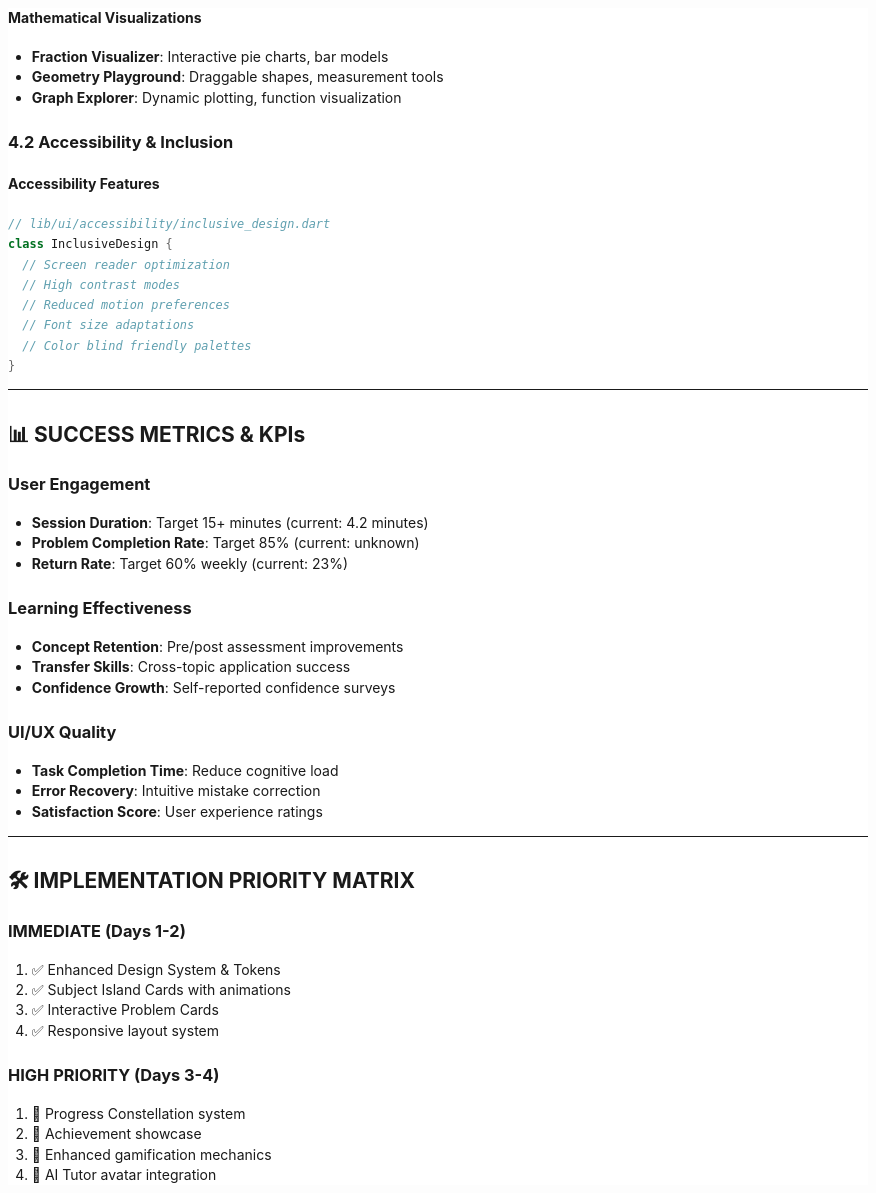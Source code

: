 #### Mathematical Visualizations
- **Fraction Visualizer**: Interactive pie charts, bar models
- **Geometry Playground**: Draggable shapes, measurement tools
- **Graph Explorer**: Dynamic plotting, function visualization

### 4.2 Accessibility & Inclusion

#### Accessibility Features
```dart
// lib/ui/accessibility/inclusive_design.dart
class InclusiveDesign {
  // Screen reader optimization
  // High contrast modes
  // Reduced motion preferences
  // Font size adaptations
  // Color blind friendly palettes
}
```

---

## 📊 SUCCESS METRICS & KPIs

### User Engagement
- **Session Duration**: Target 15+ minutes (current: 4.2 minutes)
- **Problem Completion Rate**: Target 85% (current: unknown)
- **Return Rate**: Target 60% weekly (current: 23%)

### Learning Effectiveness  
- **Concept Retention**: Pre/post assessment improvements
- **Transfer Skills**: Cross-topic application success
- **Confidence Growth**: Self-reported confidence surveys

### UI/UX Quality
- **Task Completion Time**: Reduce cognitive load
- **Error Recovery**: Intuitive mistake correction
- **Satisfaction Score**: User experience ratings

---

## 🛠️ IMPLEMENTATION PRIORITY MATRIX

### IMMEDIATE (Days 1-2)
1. ✅ Enhanced Design System & Tokens
2. ✅ Subject Island Cards with animations
3. ✅ Interactive Problem Cards
4. ✅ Responsive layout system

### HIGH PRIORITY (Days 3-4)
1. 🎯 Progress Constellation system
2. 🎯 Achievement showcase
3. 🎯 Enhanced gamification mechanics
4. 🎯 AI Tutor avatar integration
